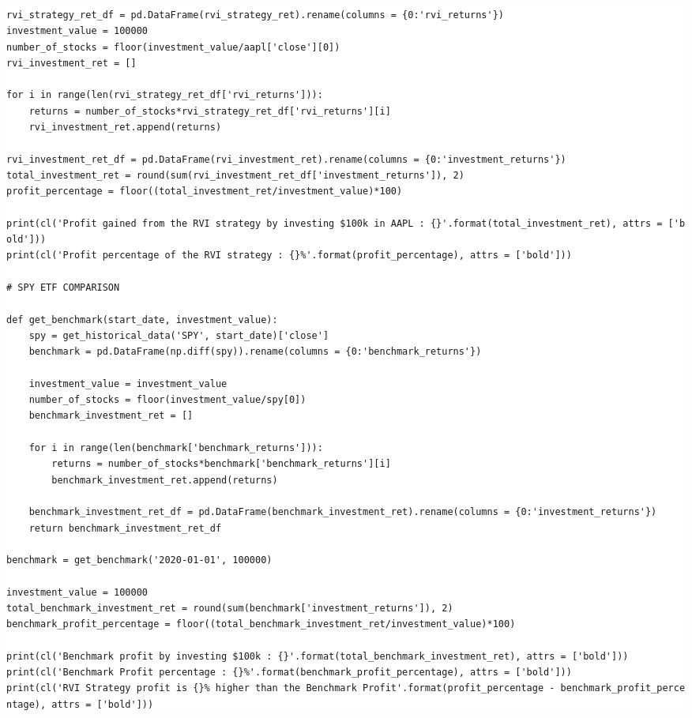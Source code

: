 ```
rvi_strategy_ret_df = pd.DataFrame(rvi_strategy_ret).rename(columns = {0:'rvi_returns'})
investment_value = 100000
number_of_stocks = floor(investment_value/aapl['close'][0])
rvi_investment_ret = []

for i in range(len(rvi_strategy_ret_df['rvi_returns'])):
    returns = number_of_stocks*rvi_strategy_ret_df['rvi_returns'][i]
    rvi_investment_ret.append(returns)

rvi_investment_ret_df = pd.DataFrame(rvi_investment_ret).rename(columns = {0:'investment_returns'})
total_investment_ret = round(sum(rvi_investment_ret_df['investment_returns']), 2)
profit_percentage = floor((total_investment_ret/investment_value)*100)

print(cl('Profit gained from the RVI strategy by investing $100k in AAPL : {}'.format(total_investment_ret), attrs = ['bold']))
print(cl('Profit percentage of the RVI strategy : {}%'.format(profit_percentage), attrs = ['bold']))

# SPY ETF COMPARISON

def get_benchmark(start_date, investment_value):
    spy = get_historical_data('SPY', start_date)['close']
    benchmark = pd.DataFrame(np.diff(spy)).rename(columns = {0:'benchmark_returns'})

    investment_value = investment_value
    number_of_stocks = floor(investment_value/spy[0])
    benchmark_investment_ret = []

    for i in range(len(benchmark['benchmark_returns'])):
        returns = number_of_stocks*benchmark['benchmark_returns'][i]
        benchmark_investment_ret.append(returns)

    benchmark_investment_ret_df = pd.DataFrame(benchmark_investment_ret).rename(columns = {0:'investment_returns'})
    return benchmark_investment_ret_df

benchmark = get_benchmark('2020-01-01', 100000)

investment_value = 100000
total_benchmark_investment_ret = round(sum(benchmark['investment_returns']), 2)
benchmark_profit_percentage = floor((total_benchmark_investment_ret/investment_value)*100)

print(cl('Benchmark profit by investing $100k : {}'.format(total_benchmark_investment_ret), attrs = ['bold']))
print(cl('Benchmark Profit percentage : {}%'.format(benchmark_profit_percentage), attrs = ['bold']))
print(cl('RVI Strategy profit is {}% higher than the Benchmark Profit'.format(profit_percentage - benchmark_profit_percentage), attrs = ['bold']))
```